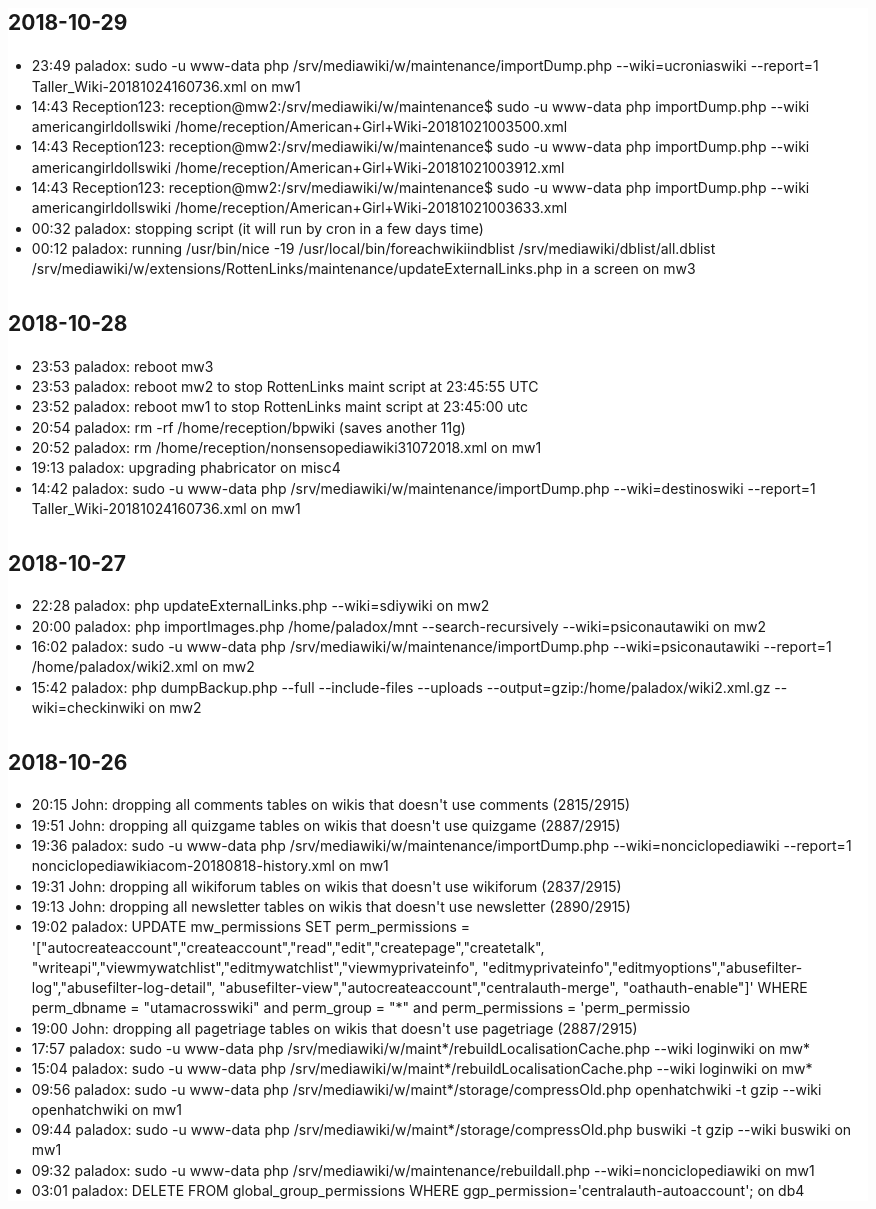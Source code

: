 ## 2018-10-29 

* 23:49 paladox: sudo -u www-data php /srv/mediawiki/w/maintenance/importDump.php --wiki=ucroniaswiki --report=1 Taller_Wiki-20181024160736.xml on mw1
* 14:43 Reception123: reception@mw2:/srv/mediawiki/w/maintenance$ sudo -u www-data php importDump.php --wiki americangirldollswiki /home/reception/American+Girl+Wiki-20181021003500.xml
* 14:43 Reception123: reception@mw2:/srv/mediawiki/w/maintenance$ sudo -u www-data php importDump.php --wiki americangirldollswiki /home/reception/American+Girl+Wiki-20181021003912.xml
* 14:43 Reception123: reception@mw2:/srv/mediawiki/w/maintenance$ sudo -u www-data php importDump.php --wiki americangirldollswiki /home/reception/American+Girl+Wiki-20181021003633.xml
* 00:32 paladox: stopping script (it will run by cron in a few days time)
* 00:12 paladox: running /usr/bin/nice -19 /usr/local/bin/foreachwikiindblist /srv/mediawiki/dblist/all.dblist /srv/mediawiki/w/extensions/RottenLinks/maintenance/updateExternalLinks.php in a screen on mw3

## 2018-10-28 

* 23:53 paladox: reboot mw3
* 23:53 paladox: reboot mw2 to stop RottenLinks maint script at 23:45:55 UTC
* 23:52 paladox: reboot mw1 to stop RottenLinks maint script at 23:45:00 utc
* 20:54 paladox: rm -rf /home/reception/bpwiki (saves another 11g)
* 20:52 paladox: rm /home/reception/nonsensopediawiki31072018.xml on mw1
* 19:13 paladox: upgrading phabricator on misc4
* 14:42 paladox: sudo -u www-data php /srv/mediawiki/w/maintenance/importDump.php --wiki=destinoswiki --report=1 Taller_Wiki-20181024160736.xml on mw1

## 2018-10-27 

* 22:28 paladox: php updateExternalLinks.php --wiki=sdiywiki on mw2
* 20:00 paladox: php importImages.php /home/paladox/mnt --search-recursively --wiki=psiconautawiki on mw2
* 16:02 paladox: sudo -u www-data php /srv/mediawiki/w/maintenance/importDump.php --wiki=psiconautawiki --report=1 /home/paladox/wiki2.xml on mw2
* 15:42 paladox: php dumpBackup.php --full --include-files --uploads --output=gzip:/home/paladox/wiki2.xml.gz --wiki=checkinwiki on mw2

## 2018-10-26 

* 20:15 John: dropping all comments tables on wikis that doesn't use comments (2815/2915)
* 19:51 John: dropping all quizgame tables on wikis that doesn't use quizgame (2887/2915)
* 19:36 paladox: sudo -u www-data php /srv/mediawiki/w/maintenance/importDump.php --wiki=nonciclopediawiki --report=1 nonciclopediawikiacom-20180818-history.xml on mw1
* 19:31 John: dropping all wikiforum tables on wikis that doesn't use wikiforum (2837/2915)
* 19:13 John: dropping all newsletter tables on wikis that doesn't use newsletter (2890/2915)
* 19:02 paladox: UPDATE mw_permissions SET perm_permissions = '["autocreateaccount","createaccount","read","edit","createpage","createtalk", "writeapi","viewmywatchlist","editmywatchlist","viewmyprivateinfo", "editmyprivateinfo","editmyoptions","abusefilter-log","abusefilter-log-detail", "abusefilter-view","autocreateaccount","centralauth-merge", "oathauth-enable"]' WHERE perm_dbname = "utamacrosswiki" and perm_group = "*" and perm_permissions = 'perm_permissio
* 19:00 John: dropping all pagetriage tables on wikis that doesn't use pagetriage (2887/2915)
* 17:57 paladox: sudo -u www-data php /srv/mediawiki/w/maint*/rebuildLocalisationCache.php --wiki loginwiki on mw*
* 15:04 paladox: sudo -u www-data php /srv/mediawiki/w/maint*/rebuildLocalisationCache.php --wiki loginwiki on mw*
* 09:56 paladox: sudo -u www-data php /srv/mediawiki/w/maint*/storage/compressOld.php openhatchwiki -t gzip --wiki openhatchwiki on mw1
* 09:44 paladox: sudo -u www-data php /srv/mediawiki/w/maint*/storage/compressOld.php buswiki -t gzip --wiki buswiki on mw1
* 09:32 paladox: sudo -u www-data php /srv/mediawiki/w/maintenance/rebuildall.php --wiki=nonciclopediawiki on mw1
* 03:01 paladox: DELETE FROM global_group_permissions WHERE ggp_permission='centralauth-autoaccount'; on db4